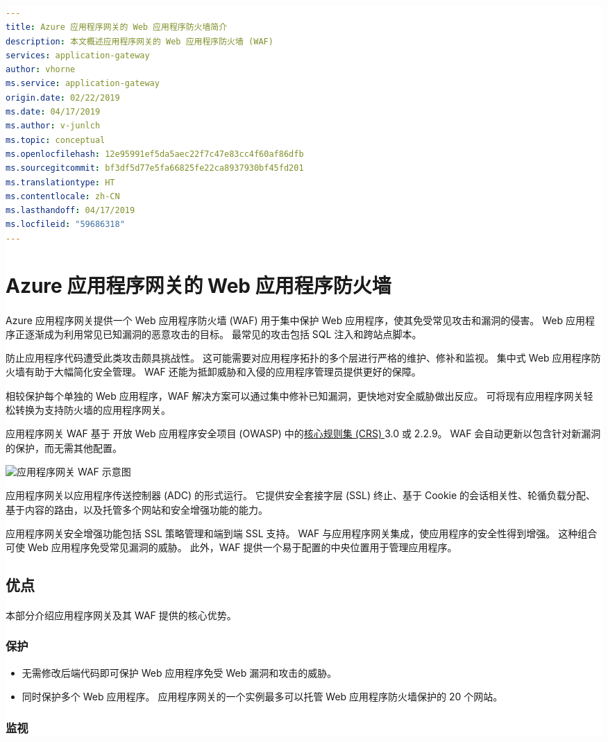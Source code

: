 ```yaml
---
title: Azure 应用程序网关的 Web 应用程序防火墙简介
description: 本文概述应用程序网关的 Web 应用程序防火墙 (WAF)
services: application-gateway
author: vhorne
ms.service: application-gateway
origin.date: 02/22/2019
ms.date: 04/17/2019
ms.author: v-junlch
ms.topic: conceptual
ms.openlocfilehash: 12e95991ef5da5aec22f7c47e83cc4f60af86dfb
ms.sourcegitcommit: bf3df5d77e5fa66825fe22ca8937930bf45fd201
ms.translationtype: HT
ms.contentlocale: zh-CN
ms.lasthandoff: 04/17/2019
ms.locfileid: "59686318"
---
```

# <a name="web-application-firewall-for-azure-application-gateway"></a>Azure 应用程序网关的 Web 应用程序防火墙

Azure 应用程序网关提供一个 Web 应用程序防火墙 (WAF) 用于集中保护 Web 应用程序，使其免受常见攻击和漏洞的侵害。 Web 应用程序正逐渐成为利用常见已知漏洞的恶意攻击的目标。 最常见的攻击包括 SQL 注入和跨站点脚本。

防止应用程序代码遭受此类攻击颇具挑战性。 这可能需要对应用程序拓扑的多个层进行严格的维护、修补和监视。 集中式 Web 应用程序防火墙有助于大幅简化安全管理。 WAF 还能为抵卸威胁和入侵的应用程序管理员提供更好的保障。

相较保护每个单独的 Web 应用程序，WAF 解决方案可以通过集中修补已知漏洞，更快地对安全威胁做出反应。 可将现有应用程序网关轻松转换为支持防火墙的应用程序网关。

应用程序网关 WAF 基于 开放 Web 应用程序安全项目 (OWASP) 中的[核心规则集 (CRS) ](https://www.owasp.org/index.php/Category:OWASP_ModSecurity_Core_Rule_Set_Project) 3.0 或 2.2.9。 WAF 会自动更新以包含针对新漏洞的保护，而无需其他配置。

![应用程序网关 WAF 示意图](./media/waf-overview/WAF1.png)

应用程序网关以应用程序传送控制器 (ADC) 的形式运行。 它提供安全套接字层 (SSL) 终止、基于 Cookie 的会话相关性、轮循负载分配、基于内容的路由，以及托管多个网站和安全增强功能的能力。

应用程序网关安全增强功能包括 SSL 策略管理和端到端 SSL 支持。 WAF 与应用程序网关集成，使应用程序的安全性得到增强。 这种组合可使 Web 应用程序免受常见漏洞的威胁。 此外，WAF 提供一个易于配置的中央位置用于管理应用程序。

## <a name="benefits"></a>优点

本部分介绍应用程序网关及其 WAF 提供的核心优势。

### <a name="protection"></a>保护

* 无需修改后端代码即可保护 Web 应用程序免受 Web 漏洞和攻击的威胁。

* 同时保护多个 Web 应用程序。 应用程序网关的一个实例最多可以托管 Web 应用程序防火墙保护的 20 个网站。

### <a name="monitoring"></a>监视
